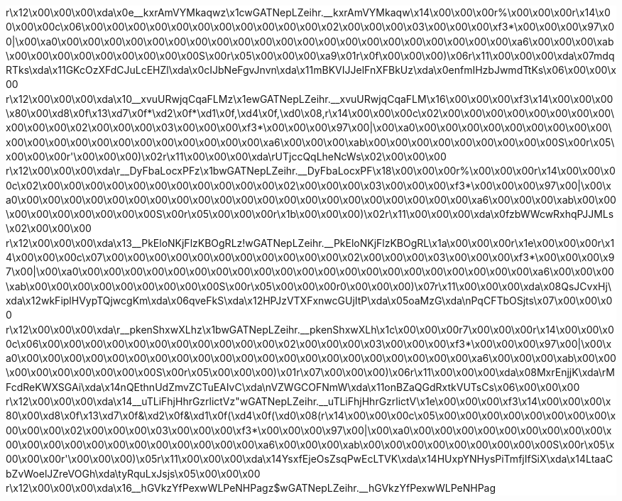 r\x12\x00\x00\x00\xda\x0e__kxrAmVYMkaqwz\x1cwGATNepLZeihr.__kxrAmVYMkaqw\x14\x00\x00\x00r%\x00\x00\x00r\x14\x00\x00\x00c\x06\x00\x00\x00\x00\x00\x00\x00\x00\x00\x00\x00\x02\x00\x00\x00\x03\x00\x00\x00\xf3*\x00\x00\x00\x97\x00|\x00\xa0\x00\x00\x00\x00\x00\x00\x00\x00\x00\x00\x00\x00\x00\x00\x00\x00\x00\x00\x00\x00\x00\xa6\x00\x00\x00\xab\x00\x00\x00\x00\x00\x00\x00\x00\x00S\x00r\x05\x00\x00\x00\xa9\x01r\x0f\x00\x00\x00)\x06r\x11\x00\x00\x00\xda\x07mdqRTks\xda\x11GKcOzXFdCJuLcEHZl\xda\x0cIJbNeFgvJnvn\xda\x11mBKVIJJelFnXFBkUz\xda\x0enfmIHzbJwmdTtKs\x06\x00\x00\x00      r\x12\x00\x00\x00\xda\x10__xvuURwjqCqaFLMz\x1ewGATNepLZeihr.__xvuURwjqCqaFLM\x16\x00\x00\x00\xf3\x14\x00\x00\x00\x80\x00\xd8\x0f\x13\xd7\x0f*\xd2\x0f*\xd1\x0f,\xd4\x0f,\xd0\x08,r\x14\x00\x00\x00c\x02\x00\x00\x00\x00\x00\x00\x00\x00\x00\x00\x00\x02\x00\x00\x00\x03\x00\x00\x00\xf3*\x00\x00\x00\x97\x00|\x00\xa0\x00\x00\x00\x00\x00\x00\x00\x00\x00\x00\x00\x00\x00\x00\x00\x00\x00\x00\x00\x00\x00\xa6\x00\x00\x00\xab\x00\x00\x00\x00\x00\x00\x00\x00\x00S\x00r\x05\x00\x00\x00r\'\x00\x00\x00)\x02r\x11\x00\x00\x00\xda\rUTjccQqLheNcWs\x02\x00\x00\x00  r\x12\x00\x00\x00\xda\r__DyFbaLocxPFz\x1bwGATNepLZeihr.__DyFbaLocxPF\x18\x00\x00\x00r%\x00\x00\x00r\x14\x00\x00\x00c\x02\x00\x00\x00\x00\x00\x00\x00\x00\x00\x00\x00\x02\x00\x00\x00\x03\x00\x00\x00\xf3*\x00\x00\x00\x97\x00|\x00\xa0\x00\x00\x00\x00\x00\x00\x00\x00\x00\x00\x00\x00\x00\x00\x00\x00\x00\x00\x00\x00\x00\xa6\x00\x00\x00\xab\x00\x00\x00\x00\x00\x00\x00\x00\x00S\x00r\x05\x00\x00\x00r\x1b\x00\x00\x00)\x02r\x11\x00\x00\x00\xda\x0fzbWWcwRxhqPJJMLs\x02\x00\x00\x00  r\x12\x00\x00\x00\xda\x13__PkEloNKjFlzKBOgRLz!wGATNepLZeihr.__PkEloNKjFlzKBOgRL\x1a\x00\x00\x00r\x1e\x00\x00\x00r\x14\x00\x00\x00c\x07\x00\x00\x00\x00\x00\x00\x00\x00\x00\x00\x00\x02\x00\x00\x00\x03\x00\x00\x00\xf3*\x00\x00\x00\x97\x00|\x00\xa0\x00\x00\x00\x00\x00\x00\x00\x00\x00\x00\x00\x00\x00\x00\x00\x00\x00\x00\x00\x00\x00\xa6\x00\x00\x00\xab\x00\x00\x00\x00\x00\x00\x00\x00\x00S\x00r\x05\x00\x00\x00r0\x00\x00\x00)\x07r\x11\x00\x00\x00\xda\x08QsJCvxHj\xda\x12wkFiplHVypTQjwcgKm\xda\x06qveFkS\xda\x12HPJzVTXFxnwcGUjItP\xda\x05oaMzG\xda\nPqCFTbOSjts\x07\x00\x00\x00       r\x12\x00\x00\x00\xda\r__pkenShxwXLhz\x1bwGATNepLZeihr.__pkenShxwXLh\x1c\x00\x00\x00r7\x00\x00\x00r\x14\x00\x00\x00c\x06\x00\x00\x00\x00\x00\x00\x00\x00\x00\x00\x00\x02\x00\x00\x00\x03\x00\x00\x00\xf3*\x00\x00\x00\x97\x00|\x00\xa0\x00\x00\x00\x00\x00\x00\x00\x00\x00\x00\x00\x00\x00\x00\x00\x00\x00\x00\x00\x00\x00\xa6\x00\x00\x00\xab\x00\x00\x00\x00\x00\x00\x00\x00\x00S\x00r\x05\x00\x00\x00)\x01r\x07\x00\x00\x00)\x06r\x11\x00\x00\x00\xda\x08MxrEnjjK\xda\rMFcdReKWXSGAi\xda\x14nQEthnUdZmvZCTuEAIvC\xda\nVZWGCOFNmW\xda\x11onBZaQGdRxtkVUTsCs\x06\x00\x00\x00      r\x12\x00\x00\x00\xda\x14__uTLiFhjHhrGzrlictVz"wGATNepLZeihr.__uTLiFhjHhrGzrlictV\x1e\x00\x00\x00\xf3\x14\x00\x00\x00\x80\x00\xd8\x0f\x13\xd7\x0f&\xd2\x0f&\xd1\x0f(\xd4\x0f(\xd0\x08(r\x14\x00\x00\x00c\x05\x00\x00\x00\x00\x00\x00\x00\x00\x00\x00\x00\x02\x00\x00\x00\x03\x00\x00\x00\xf3*\x00\x00\x00\x97\x00|\x00\xa0\x00\x00\x00\x00\x00\x00\x00\x00\x00\x00\x00\x00\x00\x00\x00\x00\x00\x00\x00\x00\x00\xa6\x00\x00\x00\xab\x00\x00\x00\x00\x00\x00\x00\x00\x00S\x00r\x05\x00\x00\x00r\'\x00\x00\x00)\x05r\x11\x00\x00\x00\xda\x14YsxfEjeOsZsqPwEcLTVK\xda\x14HUxpYNHysPiTmfjIfSiX\xda\x14LtaaCbZvWoelJZreVOGh\xda\tyRquLxJsjs\x05\x00\x00\x00     r\x12\x00\x00\x00\xda\x16__hGVkzYfPexwWLPeNHPagz$wGATNepLZeihr.__hGVkzYfPexwWLPeNHPag
